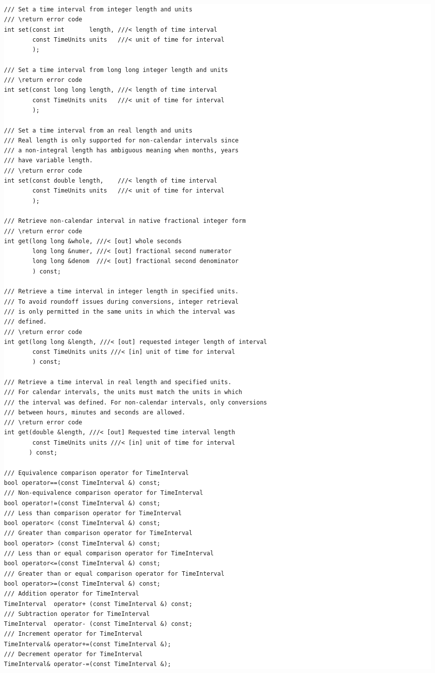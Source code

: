     /// Set a time interval from integer length and units
    /// \return error code
    int set(const int       length, ///< length of time interval
            const TimeUnits units   ///< unit of time for interval
            );

    /// Set a time interval from long long integer length and units
    /// \return error code
    int set(const long long length, ///< length of time interval
            const TimeUnits units   ///< unit of time for interval
            );

    /// Set a time interval from an real length and units
    /// Real length is only supported for non-calendar intervals since
    /// a non-integral length has ambiguous meaning when months, years
    /// have variable length.
    /// \return error code
    int set(const double length,    ///< length of time interval
            const TimeUnits units   ///< unit of time for interval
            );

    /// Retrieve non-calendar interval in native fractional integer form
    /// \return error code
    int get(long long &whole, ///< [out] whole seconds
            long long &numer, ///< [out] fractional second numerator
            long long &denom  ///< [out] fractional second denominator
            ) const;

    /// Retrieve a time interval in integer length in specified units.
    /// To avoid roundoff issues during conversions, integer retrieval
    /// is only permitted in the same units in which the interval was
    /// defined.
    /// \return error code
    int get(long long &length, ///< [out] requested integer length of interval
            const TimeUnits units ///< [in] unit of time for interval
            ) const;

    /// Retrieve a time interval in real length and specified units.
    /// For calendar intervals, the units must match the units in which
    /// the interval was defined. For non-calendar intervals, only conversions
    /// between hours, minutes and seconds are allowed.
    /// \return error code
    int get(double &length, ///< [out] Requested time interval length
            const TimeUnits units ///< [in] unit of time for interval
           ) const;

    /// Equivalence comparison operator for TimeInterval
    bool operator==(const TimeInterval &) const;
    /// Non-equivalence comparison operator for TimeInterval
    bool operator!=(const TimeInterval &) const;
    /// Less than comparison operator for TimeInterval
    bool operator< (const TimeInterval &) const;
    /// Greater than comparison operator for TimeInterval
    bool operator> (const TimeInterval &) const;
    /// Less than or equal comparison operator for TimeInterval
    bool operator<=(const TimeInterval &) const;
    /// Greater than or equal comparison operator for TimeInterval
    bool operator>=(const TimeInterval &) const;
    /// Addition operator for TimeInterval
    TimeInterval  operator+ (const TimeInterval &) const;
    /// Subtraction operator for TimeInterval
    TimeInterval  operator- (const TimeInterval &) const;
    /// Increment operator for TimeInterval
    TimeInterval& operator+=(const TimeInterval &);
    /// Decrement operator for TimeInterval
    TimeInterval& operator-=(const TimeInterval &);